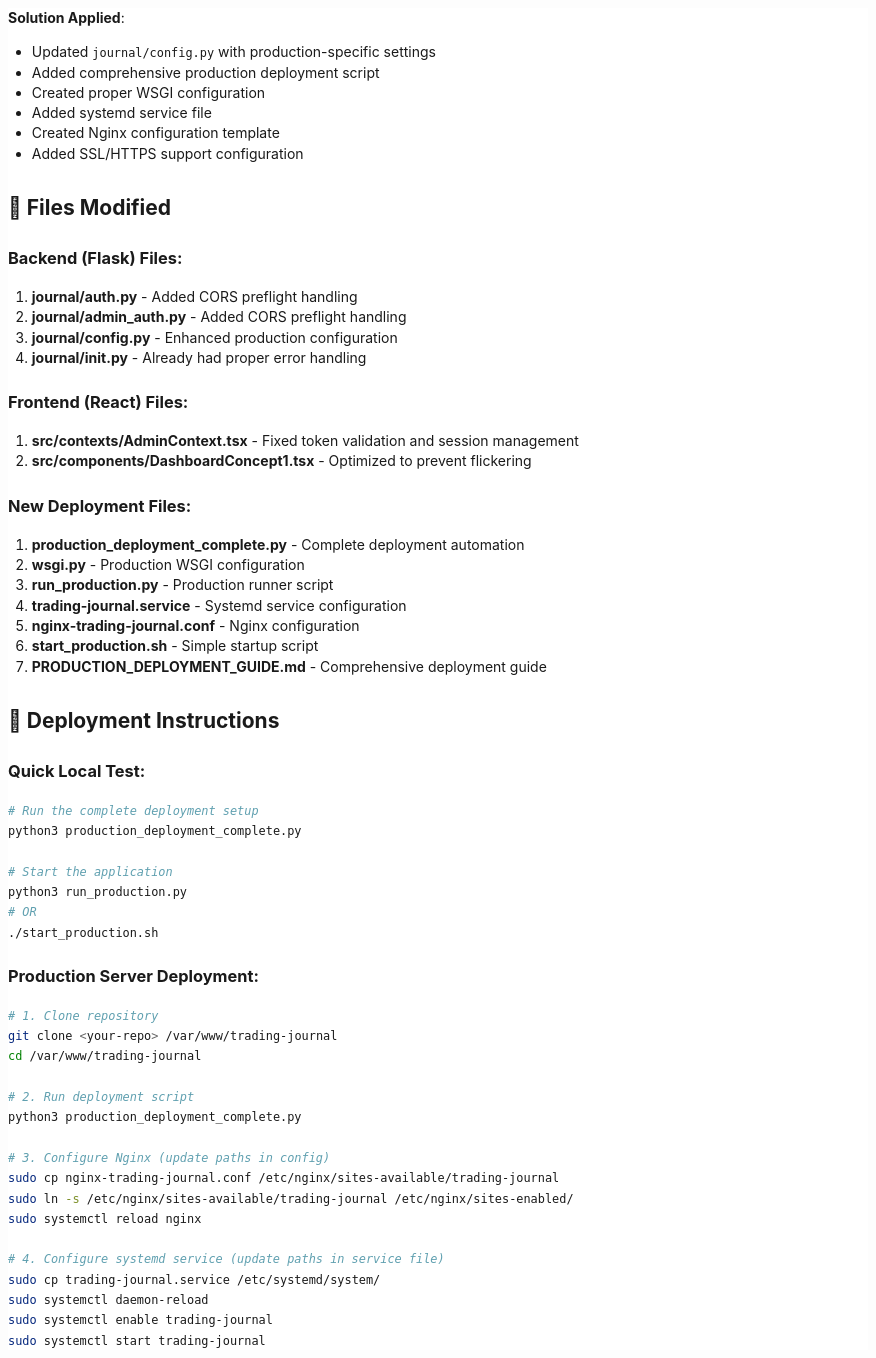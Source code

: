 **Solution Applied**:
- Updated `journal/config.py` with production-specific settings
- Added comprehensive production deployment script
- Created proper WSGI configuration
- Added systemd service file
- Created Nginx configuration template
- Added SSL/HTTPS support configuration

## 🔧 Files Modified

### Backend (Flask) Files:
1. **journal/auth.py** - Added CORS preflight handling
2. **journal/admin_auth.py** - Added CORS preflight handling  
3. **journal/config.py** - Enhanced production configuration
4. **journal/__init__.py** - Already had proper error handling

### Frontend (React) Files:
1. **src/contexts/AdminContext.tsx** - Fixed token validation and session management
2. **src/components/DashboardConcept1.tsx** - Optimized to prevent flickering

### New Deployment Files:
1. **production_deployment_complete.py** - Complete deployment automation
2. **wsgi.py** - Production WSGI configuration
3. **run_production.py** - Production runner script
4. **trading-journal.service** - Systemd service configuration
5. **nginx-trading-journal.conf** - Nginx configuration
6. **start_production.sh** - Simple startup script
7. **PRODUCTION_DEPLOYMENT_GUIDE.md** - Comprehensive deployment guide

## 🚀 Deployment Instructions

### Quick Local Test:
```bash
# Run the complete deployment setup
python3 production_deployment_complete.py

# Start the application
python3 run_production.py
# OR
./start_production.sh
```

### Production Server Deployment:
```bash
# 1. Clone repository
git clone <your-repo> /var/www/trading-journal
cd /var/www/trading-journal

# 2. Run deployment script
python3 production_deployment_complete.py

# 3. Configure Nginx (update paths in config)
sudo cp nginx-trading-journal.conf /etc/nginx/sites-available/trading-journal
sudo ln -s /etc/nginx/sites-available/trading-journal /etc/nginx/sites-enabled/
sudo systemctl reload nginx

# 4. Configure systemd service (update paths in service file)
sudo cp trading-journal.service /etc/systemd/system/
sudo systemctl daemon-reload
sudo systemctl enable trading-journal
sudo systemctl start trading-journal

```